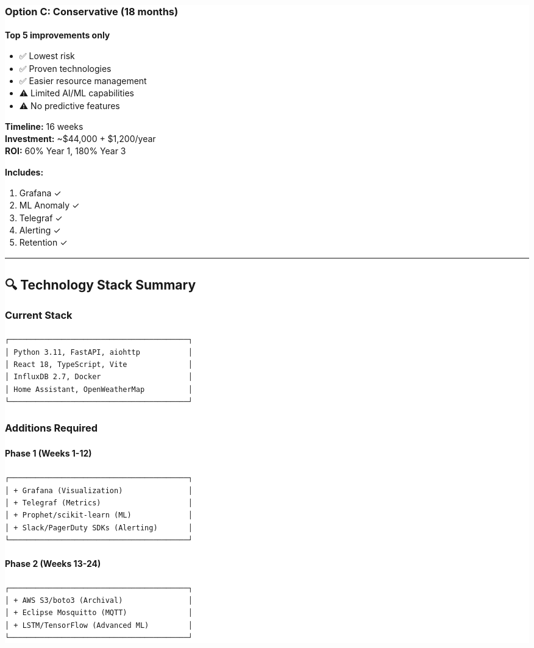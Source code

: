 
### Option C: Conservative (18 months)
**Top 5 improvements only**
- ✅ Lowest risk
- ✅ Proven technologies
- ✅ Easier resource management
- ⚠️ Limited AI/ML capabilities
- ⚠️ No predictive features

**Timeline:** 16 weeks  
**Investment:** ~$44,000 + $1,200/year  
**ROI:** 60% Year 1, 180% Year 3

**Includes:**
1. Grafana ✓
2. ML Anomaly ✓
3. Telegraf ✓
4. Alerting ✓
5. Retention ✓

---

## 🔍 Technology Stack Summary

### Current Stack
```
┌─────────────────────────────────────────┐
│ Python 3.11, FastAPI, aiohttp           │
│ React 18, TypeScript, Vite              │
│ InfluxDB 2.7, Docker                    │
│ Home Assistant, OpenWeatherMap          │
└─────────────────────────────────────────┘
```

### Additions Required

#### Phase 1 (Weeks 1-12)
```
┌─────────────────────────────────────────┐
│ + Grafana (Visualization)               │
│ + Telegraf (Metrics)                    │
│ + Prophet/scikit-learn (ML)             │
│ + Slack/PagerDuty SDKs (Alerting)       │
└─────────────────────────────────────────┘
```

#### Phase 2 (Weeks 13-24)
```
┌─────────────────────────────────────────┐
│ + AWS S3/boto3 (Archival)               │
│ + Eclipse Mosquitto (MQTT)              │
│ + LSTM/TensorFlow (Advanced ML)         │
└─────────────────────────────────────────┘
```
